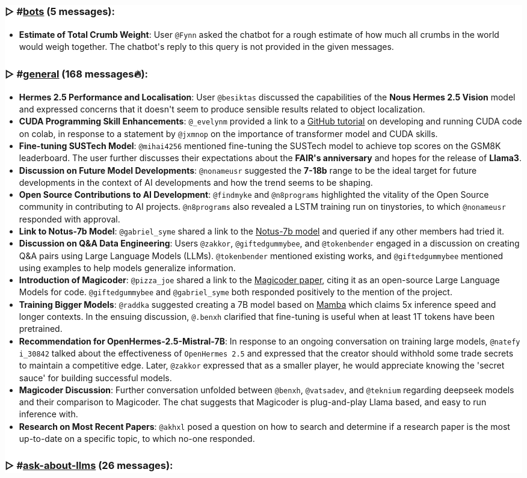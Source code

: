 
### ▷ #[bots](https://discord.com/channels/1053877538025386074/1149866614590816256) (5 messages): 
        
- **Estimate of Total Crumb Weight**: User `@Fynn` asked the chatbot for a rough estimate of how much all crumbs in the world would weigh together. The chatbot's reply to this query is not provided in the given messages.


### ▷ #[general](https://discord.com/channels/1053877538025386074/1149866623109439599) (168 messages🔥): 
        
- **Hermes 2.5 Performance and Localisation**: User `@besiktas` discussed the capabilities of the **Nous Hermes 2.5 Vision** model and expressed concerns that it doesn't seem to produce sensible results related to object localization.
- **CUDA Programming Skill Enhancements**: `@_evelynm` provided a link to a [GitHub tutorial](https://github.com/evelynmitchell/cuda-on-colab) on developing and running CUDA code on colab, in response to a statement by `@jxmnop` on the importance of transformer model and CUDA skills.
- **Fine-tuning SUSTech Model**: `@mihai4256` mentioned fine-tuning the SUSTech model to achieve top scores on the GSM8K leaderboard. The user further discusses their expectations about the **FAIR's anniversary** and hopes for the release of **Llama3**.
- **Discussion on Future Model Developments**: `@nonameusr` suggested the **7-18b** range to be the ideal target for future developments in the context of AI developments and how the trend seems to be shaping.
- **Open Source Contributions to AI Development**: `@findmyke` and `@n8programs` highlighted the vitality of the Open Source community in contributing to AI projects. `@n8programs` also revealed a LSTM training run on tinystories, to which `@nonameusr` responded with approval.
- **Link to Notus-7b Model**: `@gabriel_syme` shared a link to the [Notus-7b model](https://huggingface.co/argilla/notus-7b-v1) and queried if any other members had tried it.
- **Discussion on Q&A Data Engineering**: Users `@zakkor`, `@giftedgummybee`, and `@tokenbender` engaged in a discussion on creating Q&A pairs using Large Language Models (LLMs). `@tokenbender` mentioned existing works, and  `@giftedgummybee` mentioned using examples to help models generalize information.
- **Introduction of Magicoder**: `@pizza_joe` shared a link to the [Magicoder paper](https://arxiv.org/abs/2312.02120), citing it as an open-source Large Language Models for code. `@giftedgummybee` and `@gabriel_syme` both responded positively to the mention of the project.
- **Training Bigger Models**: `@raddka` suggested creating a 7B model based on [Mamba](https://github.com/state-spaces/mamba) which claims 5x inference speed and longer contexts. In the ensuing discussion, `@.benxh` clarified that fine-tuning is useful when at least 1T tokens have been pretrained.
- **Recommendation for OpenHermes-2.5-Mistral-7B**: In response to an ongoing conversation on training large models, `@natefyi_30842` talked about the effectiveness of `OpenHermes 2.5` and expressed that the creator should withhold some trade secrets to maintain a competitive edge. Later, `@zakkor` expressed that as a smaller player, he would appreciate knowing the 'secret sauce' for building successful models.
- **Magicoder Discussion**: Further conversation unfolded between `@benxh`, `@vatsadev`, and `@teknium` regarding deepseek models and their comparison to Magicoder. The chat suggests that Magicoder is plug-and-play Llama based, and easy to run inference with.
- **Research on Most Recent Papers**: `@akhxl` posed a question on how to search and determine if a research paper is the most up-to-date on a specific topic, to which no-one responded.


### ▷ #[ask-about-llms](https://discord.com/channels/1053877538025386074/1154120232051408927) (26 messages): 
        
